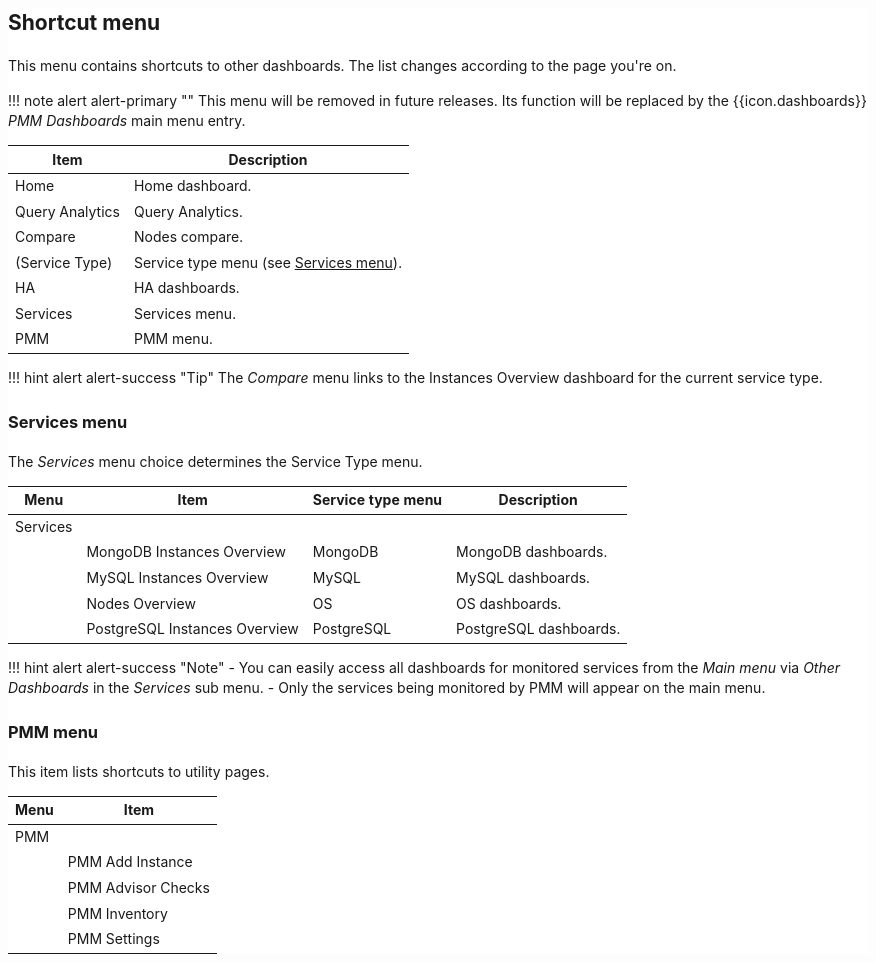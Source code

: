 ## Shortcut menu

This menu contains shortcuts to other dashboards. The list changes according to the page you're on.

!!! note alert alert-primary ""
    This menu will be removed in future releases. Its function will be replaced by the {{icon.dashboards}} *PMM Dashboards* main menu entry.

| Item                                         | Description
|----------------------------------------------| ------------------------------
| <i class="uil uil-file-alt"></i> Home        | Home dashboard.
| <i class="uil uil-apps"></i> Query Analytics | Query Analytics.
| <i class="uil uil-bolt"></i> Compare         | Nodes compare.
| (Service Type)                               | Service type menu (see [Services menu](#services-menu)).
| <i class="uil uil-bars"></i> HA              | HA dashboards.
| <i class="uil uil-bars"></i> Services        | Services menu.
| <i class="uil uil-bars"></i> PMM             | PMM menu.

!!! hint alert alert-success "Tip"
    The *Compare* menu links to the Instances Overview dashboard for the current service type.


### Services menu

The *Services* menu choice determines the Service Type menu.

| Menu      | Item                           | Service type menu                       | Description
|-----------|--------------------------------|-----------------------------------------|-----------------------
| Services  |                                |                                         |
|           | MongoDB Instances Overview     | <i class="uil uil-bars"></i> MongoDB    | MongoDB dashboards.
|           | MySQL Instances Overview       | <i class="uil uil-bars"></i> MySQL      | MySQL dashboards.
|           | Nodes Overview                 | <i class="uil uil-bars"></i> OS         | OS dashboards.
|           | PostgreSQL Instances Overview  | <i class="uil uil-bars"></i> PostgreSQL | PostgreSQL dashboards.


!!! hint alert alert-success "Note"
    - You can easily access all dashboards for monitored services from the *Main menu* via *Other Dashboards* in the *Services* sub menu.
    - Only the services being monitored by PMM will appear on the main menu.

### PMM menu

This item lists shortcuts to utility pages.

| Menu | Item
|------|---------------------
| PMM  |
|      | PMM Add Instance
|      | PMM Advisor Checks
|      | PMM Inventory
|      | PMM Settings

[Folders]: https://grafana.com/docs/grafana/latest/dashboards/dashboard_folders/
[PromQL]: https://grafana.com/blog/2020/02/04/introduction-to-promql-the-prometheus-query-language/

[BACKUP]: ../get-started/backup/index.md



[grafana]: https://grafana.com/docs/grafana/latest/
[promql]: https://prometheus.io/docs/prometheus/latest/querying/basics/
